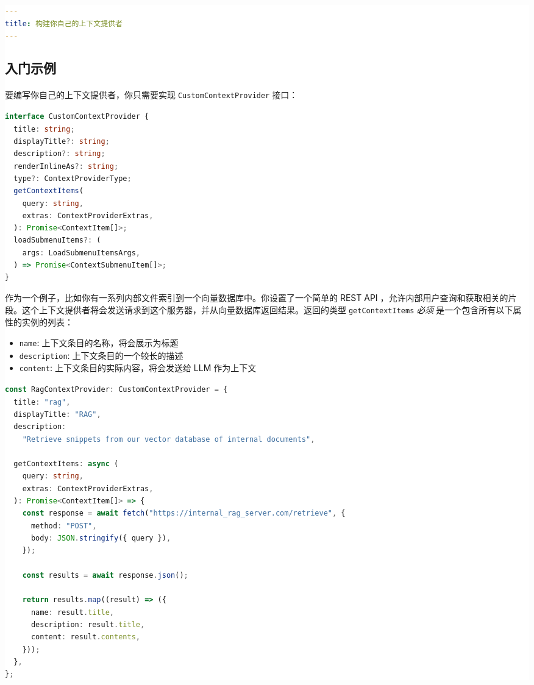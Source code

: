 ```yaml
---
title: 构建你自己的上下文提供者
---
```


## 入门示例

要编写你自己的上下文提供者，你只需要实现 `CustomContextProvider` 接口：

```typescript
interface CustomContextProvider {
  title: string;
  displayTitle?: string;
  description?: string;
  renderInlineAs?: string;
  type?: ContextProviderType;
  getContextItems(
    query: string,
    extras: ContextProviderExtras,
  ): Promise<ContextItem[]>;
  loadSubmenuItems?: (
    args: LoadSubmenuItemsArgs,
  ) => Promise<ContextSubmenuItem[]>;
}
```

作为一个例子，比如你有一系列内部文件索引到一个向量数据库中。你设置了一个简单的 REST API ，允许内部用户查询和获取相关的片段。这个上下文提供者将会发送请求到这个服务器，并从向量数据库返回结果。返回的类型 `getContextItems` _必须_ 是一个包含所有以下属性的实例的列表：

- `name`: 上下文条目的名称，将会展示为标题
- `description`: 上下文条目的一个较长的描述
- `content`: 上下文条目的实际内容，将会发送给 LLM 作为上下文

```typescript title="~/.continue/config.ts"
const RagContextProvider: CustomContextProvider = {
  title: "rag",
  displayTitle: "RAG",
  description:
    "Retrieve snippets from our vector database of internal documents",

  getContextItems: async (
    query: string,
    extras: ContextProviderExtras,
  ): Promise<ContextItem[]> => {
    const response = await fetch("https://internal_rag_server.com/retrieve", {
      method: "POST",
      body: JSON.stringify({ query }),
    });

    const results = await response.json();

    return results.map((result) => ({
      name: result.title,
      description: result.title,
      content: result.contents,
    }));
  },
};
```
